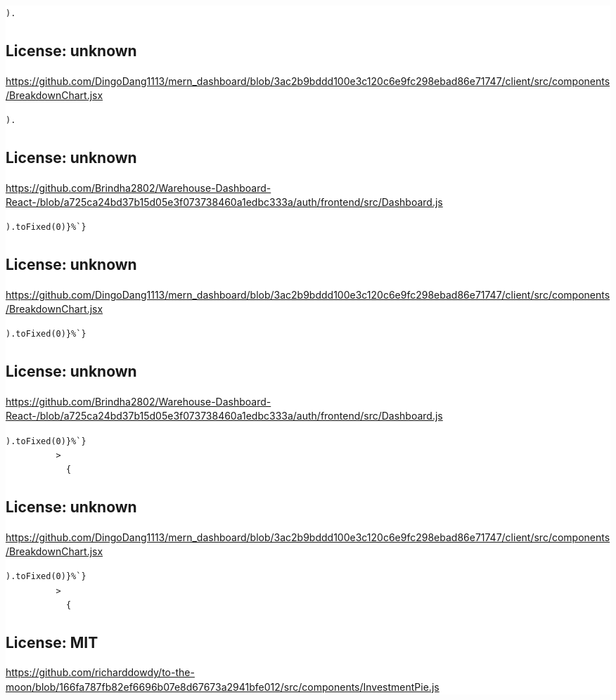 ```
).
```


## License: unknown
https://github.com/DingoDang1113/mern_dashboard/blob/3ac2b9bddd100e3c120c6e9fc298ebad86e71747/client/src/components/BreakdownChart.jsx

```
).
```


## License: unknown
https://github.com/Brindha2802/Warehouse-Dashboard-React-/blob/a725ca24bd37b15d05e3f073738460a1edbc333a/auth/frontend/src/Dashboard.js

```
).toFixed(0)}%`}
```


## License: unknown
https://github.com/DingoDang1113/mern_dashboard/blob/3ac2b9bddd100e3c120c6e9fc298ebad86e71747/client/src/components/BreakdownChart.jsx

```
).toFixed(0)}%`}
```


## License: unknown
https://github.com/Brindha2802/Warehouse-Dashboard-React-/blob/a725ca24bd37b15d05e3f073738460a1edbc333a/auth/frontend/src/Dashboard.js

```
).toFixed(0)}%`}
          >
            {
```


## License: unknown
https://github.com/DingoDang1113/mern_dashboard/blob/3ac2b9bddd100e3c120c6e9fc298ebad86e71747/client/src/components/BreakdownChart.jsx

```
).toFixed(0)}%`}
          >
            {
```


## License: MIT
https://github.com/richarddowdy/to-the-moon/blob/166fa787fb82ef6696b07e8d67673a2941bfe012/src/components/InvestmentPie.js
